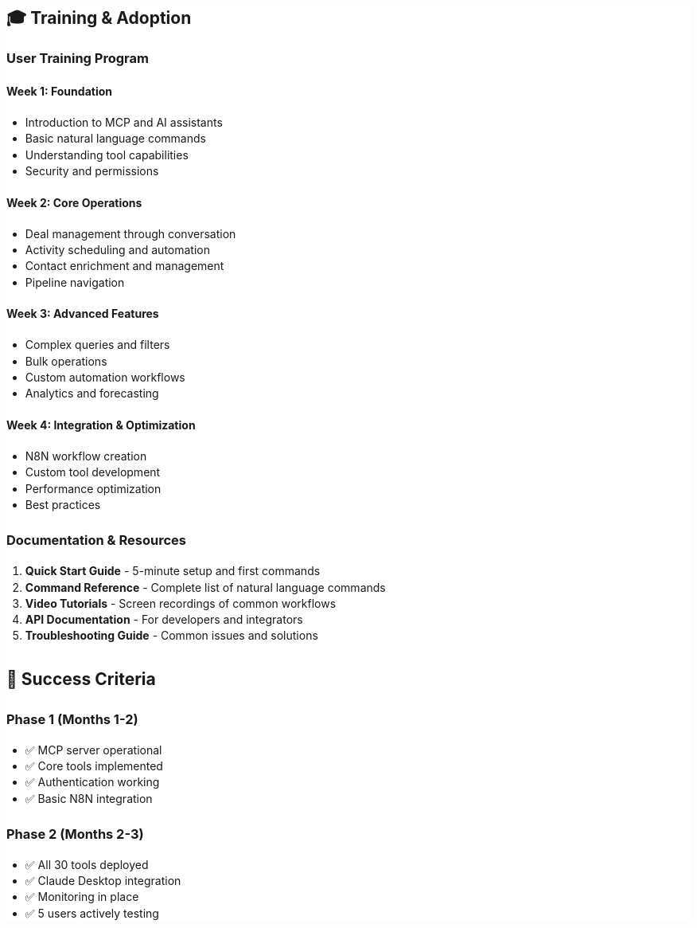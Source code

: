 ## 🎓 Training & Adoption

### User Training Program

#### Week 1: Foundation
- Introduction to MCP and AI assistants
- Basic natural language commands
- Understanding tool capabilities
- Security and permissions

#### Week 2: Core Operations
- Deal management through conversation
- Activity scheduling and automation
- Contact enrichment and management
- Pipeline navigation

#### Week 3: Advanced Features
- Complex queries and filters
- Bulk operations
- Custom automation workflows
- Analytics and forecasting

#### Week 4: Integration & Optimization
- N8N workflow creation
- Custom tool development
- Performance optimization
- Best practices

### Documentation & Resources

1. **Quick Start Guide** - 5-minute setup and first commands
2. **Command Reference** - Complete list of natural language commands
3. **Video Tutorials** - Screen recordings of common workflows
4. **API Documentation** - For developers and integrators
5. **Troubleshooting Guide** - Common issues and solutions

## 🚦 Success Criteria

### Phase 1 (Months 1-2)
- ✅ MCP server operational
- ✅ Core tools implemented
- ✅ Authentication working
- ✅ Basic N8N integration

### Phase 2 (Months 2-3)
- ✅ All 30 tools deployed
- ✅ Claude Desktop integration
- ✅ Monitoring in place
- ✅ 5 users actively testing
